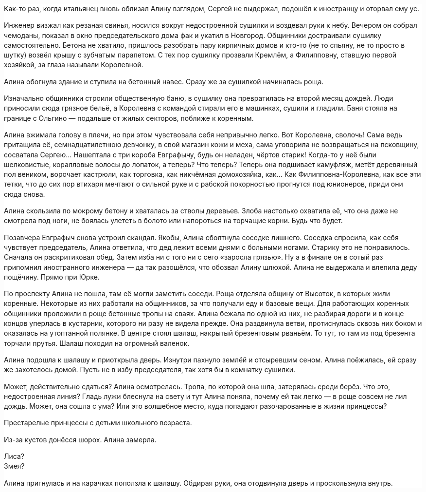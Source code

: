Как-то раз, когда итальянец вновь облизал Алину взглядом, Сергей не выдержал, подошёл к иностранцу и оторвал ему ус.

Инженер визжал как резаная свинья, носился вокруг недостроенной сушилки и воздевал руки к небу. Вечером он собрал чемоданы, показал в окно председательского дома фак и укатил в Новгород. Общинники достраивали сушилку самостоятельно. Бетона не хватило, пришлось разобрать пару кирпичных домов и кто-то (не то спьяну, не то просто в шутку) возвёл крышу с зубчатым парапетом. С тех пор сушилку прозвали Кремлём, а Филипповну, ставшую первой хозяйкой, за глаза называли Королевной.

Алина обогнула здание и ступила на бетонный навес. Сразу же за сушилкой начиналась роща.

Изначально общинники строили общественную баню, в сушилку она превратилась на второй месяц дождей. Люди приносили сюда грязное бельё, а Королевна с командой стирали его в машинках, сушили и гладили. Баня стояла на границе с Ольгино — подальше от жилых секторов, поближе к коренным.

Алина вжимала голову в плечи, но при этом чувствовала себя непривычно легко. Вот Королевна, сволочь! Сама ведь притащила её, семнадцатилетнюю девчонку, в свой магазин кожи и меха, сама уговорила не возвращаться на псковщину, сосватала Сергею… Нашептала с три короба Евграфычу, будь он неладен, чёртов старик! Когда-то у неё были шелковистые, коралловые волосы до лопаток, а теперь? Что теперь? Теперь она подшивает камуфляж, метёт деревянный пол веником, ворочает кастрюли, как торговка, как никчёмная домохозяйка, как... Как Филипповна-Королевна, как все эти тетки, что до сих пор втихаря мечтают о сильной руке и с рабской покорностью прогнутся под юнионеров, приди они сюда снова.

Алина скользила по мокрому бетону и хваталась за стволы деревьев. Злоба настолько охватила её, что она даже не смотрела под ноги, не боялась улететь в болото или напороться на торчащие корни. Будь что будет.

Позавчера Евграфыч снова устроил скандал. Якобы, Алина сболтнула соседке лишнего. Соседка спросила, как себя чувствует председатель, Алина ответила, что дед лежит всеми днями с больными ногами. Старику это не понравилось. Сначала он раскритиковал обед. Затем изба ни с того ни с сего «заросла грязью». Ну а в финале он в сотый раз припомнил иностранного инженера — да так разошёлся, что обозвал Алину шлюхой. Алина не выдержала и влепила деду пощёчину. Прямо при Юрке.

По проспекту Алина не пошла, там её могли заметить соседи. Роща отделяла общину от Высоток, в которых жили коренные. Некоторые из них работали на общинников, за что получали еду и базовые вещи. Для работающих коренных общинники проложили в роще бетонные тропы на сваях. Алина бежала по одной из них, не разбирая дороги и в конце концов уперлась в кустарник, которого ни разу не видела прежде. Она раздвинула ветви, протиснулась сквозь них боком и оказалась на утоптанной полянке. В центре стоял шалаш, накрытый брезентовым рваньём. То тут, то там из под брезента торчали прутья. Шалаш походил на огромный валенок.

Алина подошла к шалашу и приоткрыла дверь. Изнутри пахнуло землёй и отсыревшим сеном. Алина поёжилась, ей сразу же захотелось домой. Пусть не в избу председателя, так хотя бы в комнатку сушилки.

Может, действительно сдаться? Алина осмотрелась. Тропа, по которой она шла, затерялась среди берёз. Что это, недостроенная линия? Гладь лужи блеснула на свету и тут Алина поняла, почему ей так легко — в роще совсем не лил дождь. Может, она сошла с ума? Или это волшебное место, куда попадают разочарованные в жизни принцессы? 

Престарелые принцессы с детьми школьного возраста.

Из-за кустов донёсся шорох. Алина замерла.

Лиса?  
Змея?

Алина пригнулась и на карачках поползла к шалашу. Обдирая руки, она отодвинула дверь и проскользнула внутрь.
